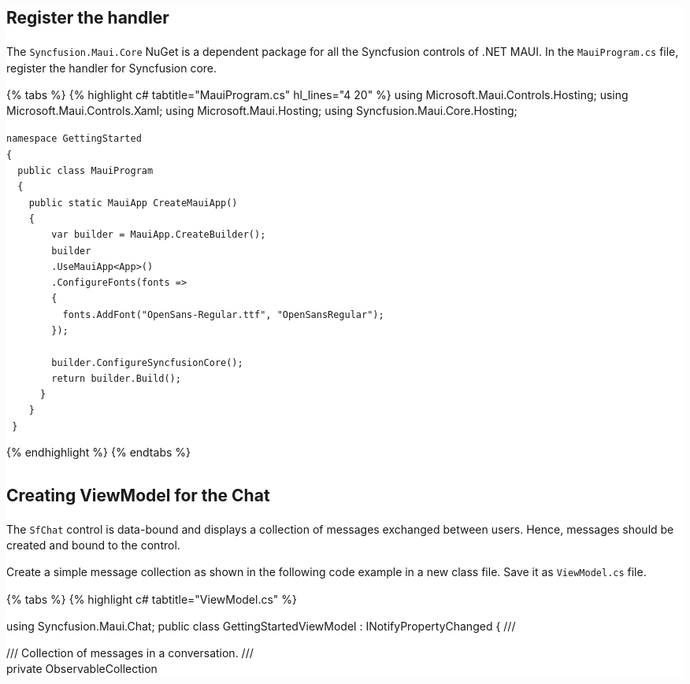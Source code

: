 ## Register the handler

The `Syncfusion.Maui.Core` NuGet is a dependent package for all the Syncfusion controls of .NET MAUI. In the `MauiProgram.cs` file, register the handler for Syncfusion core.

{% tabs %}
{% highlight c# tabtitle="MauiProgram.cs" hl_lines="4 20" %}
    using Microsoft.Maui.Controls.Hosting;
    using Microsoft.Maui.Controls.Xaml;
    using Microsoft.Maui.Hosting;
    using Syncfusion.Maui.Core.Hosting;

    namespace GettingStarted
    {
      public class MauiProgram 
      {
        public static MauiApp CreateMauiApp()
        {
            var builder = MauiApp.CreateBuilder();
            builder
            .UseMauiApp<App>()
            .ConfigureFonts(fonts =>
            {
              fonts.AddFont("OpenSans-Regular.ttf", "OpenSansRegular");
            });

            builder.ConfigureSyncfusionCore();
            return builder.Build();
          }
        }
     }

{% endhighlight %} 
{% endtabs %}

## Creating ViewModel for the Chat

The `SfChat` control is data-bound and displays a collection of messages exchanged between users. Hence, messages should be created and bound to the control.

Create a simple message collection as shown in the following code example in a new class file. Save it as `ViewModel.cs` file.

{% tabs %}
{% highlight c# tabtitle="ViewModel.cs" %}

  using Syncfusion.Maui.Chat;
  public class GettingStartedViewModel : INotifyPropertyChanged
  {
      /// <summary>
      /// Collection of messages in a conversation.
      /// </summary>
      private ObservableCollection<object> messages;

      /// <summary>
      /// Current user of chat.
      /// </summary>
      private Author currentUser;

      public GettingStartedViewModel()
      {
          this.messages = new ObservableCollection<object>();
          this.currentUser = new Author() { Name = "Nancy" };
          this.GenerateMessages();
      }

      /// <summary>